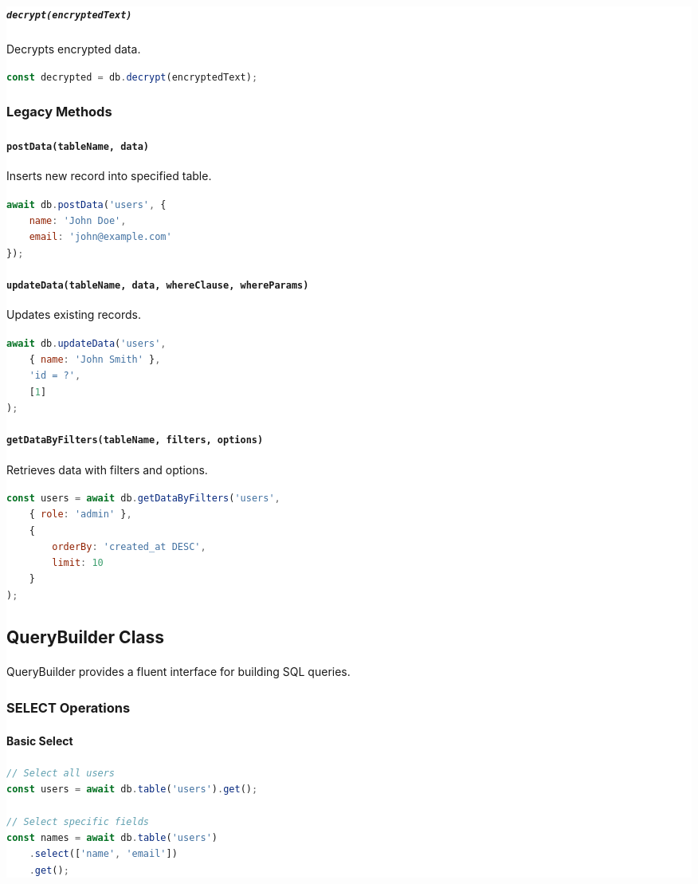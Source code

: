 ##### `decrypt(encryptedText)`
Decrypts encrypted data.
```javascript
const decrypted = db.decrypt(encryptedText);
```

### Legacy Methods

#### `postData(tableName, data)`
Inserts new record into specified table.
```javascript
await db.postData('users', {
    name: 'John Doe',
    email: 'john@example.com'
});
```

#### `updateData(tableName, data, whereClause, whereParams)`
Updates existing records.
```javascript
await db.updateData('users', 
    { name: 'John Smith' },
    'id = ?',
    [1]
);
```

#### `getDataByFilters(tableName, filters, options)`
Retrieves data with filters and options.
```javascript
const users = await db.getDataByFilters('users', 
    { role: 'admin' },
    { 
        orderBy: 'created_at DESC',
        limit: 10 
    }
);
```

## QueryBuilder Class

QueryBuilder provides a fluent interface for building SQL queries.

### SELECT Operations

#### Basic Select
```javascript
// Select all users
const users = await db.table('users').get();

// Select specific fields
const names = await db.table('users')
    .select(['name', 'email'])
    .get();
```
